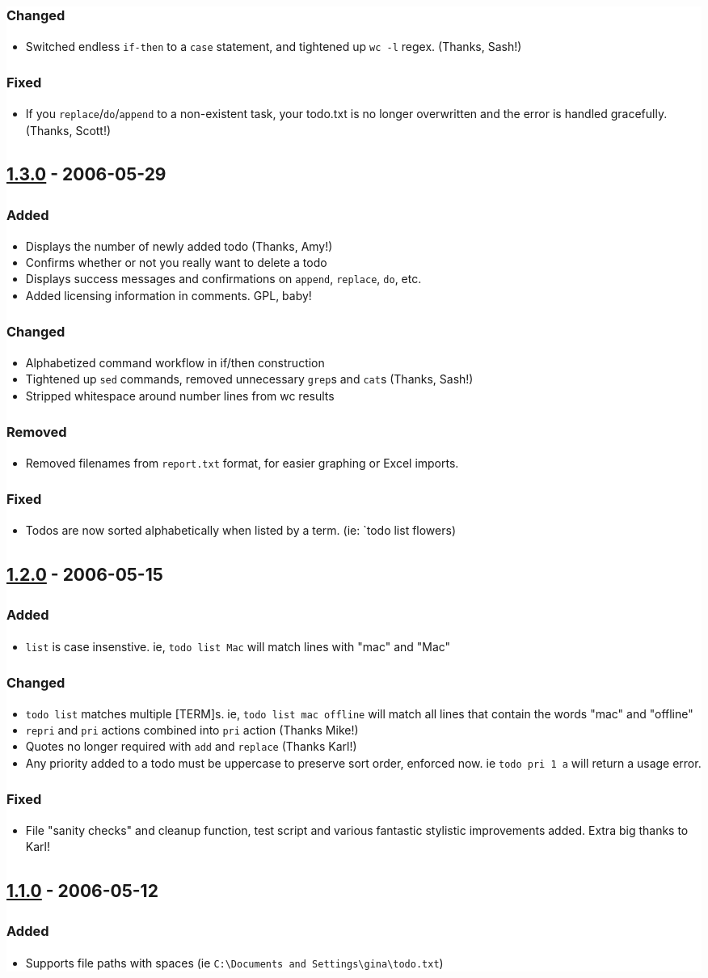 ### Changed
- Switched endless `if-then` to a `case` statement, and tightened up `wc -l` regex. (Thanks, Sash!)

### Fixed
- If you `replace`/`do`/`append` to a non-existent task, your todo.txt is no longer overwritten and the error is handled gracefully. (Thanks, Scott!)


## [1.3.0] - 2006-05-29
### Added
- Displays the number of newly added todo (Thanks, Amy!)
- Confirms whether or not you really want to delete a todo
- Displays success messages and confirmations on `append`, `replace`, `do`, etc.
- Added licensing information in comments. GPL, baby!

### Changed
- Alphabetized command workflow in if/then construction
- Tightened up `sed` commands, removed unnecessary `grep`s and `cat`s (Thanks, Sash!)
- Stripped whitespace around number lines from wc results

### Removed
- Removed filenames from `report.txt` format, for easier graphing or Excel imports.

### Fixed
- Todos are now sorted alphabetically when listed by a term. (ie: `todo list flowers)


## [1.2.0] - 2006-05-15
### Added
- `list` is case insenstive. ie, `todo list Mac` will match lines with "mac" and "Mac"

### Changed
- `todo list` matches multiple [TERM]s. ie, `todo list mac offline` will match all lines that contain the words "mac" and "offline"
- `repri` and `pri` actions combined into `pri` action (Thanks Mike!)
- Quotes no longer required with `add` and `replace` (Thanks Karl!)
- Any priority added to a todo must be uppercase to preserve sort order, enforced now. ie `todo pri 1 a` will return a usage error.

### Fixed
- File "sanity checks" and cleanup function, test script and various fantastic stylistic improvements added. Extra big thanks to Karl!


## [1.1.0] - 2006-05-12
### Added
- Supports file paths with spaces (ie `C:\Documents and Settings\gina\todo.txt`)


[Unreleased]: https://github.com/todotxt/todo.txt-cli/compare/v2.11.0...HEAD
[2.11.0]: https://github.com/todotxt/todo.txt-cli/compare/v2.10.0...v2.11.0
[2.10.0]: https://github.com/todotxt/todo.txt-cli/compare/v2.9.0...v2.10.0
[2.9.0]: https://github.com/todotxt/todo.txt-cli/compare/v2.8.0...v2.9.0
[2.8.0]: https://github.com/todotxt/todo.txt-cli/compare/v2.7.0...v2.8.0
[2.7.0]: https://github.com/todotxt/todo.txt-cli/compare/v2.6.0...v2.7.0
[2.6.0]: https://github.com/todotxt/todo.txt-cli/compare/v2.5.0...v2.6.0
[2.5.0]: https://github.com/todotxt/todo.txt-cli/compare/v2.4.0...v2.5.0
[2.4.0]: https://github.com/todotxt/todo.txt-cli/compare/v2.3.0...v2.4.0
[2.3.0]: https://github.com/todotxt/todo.txt-cli/compare/v2.2.0...v2.3.0
[2.2.0]: https://github.com/todotxt/todo.txt-cli/compare/v2.1.0...v2.2.0
[2.1.0]: https://github.com/todotxt/todo.txt-cli/compare/v2.0.1...v2.1.0
[2.0.1]: https://github.com/todotxt/todo.txt-cli/compare/v2.0.0...v2.0.1
[2.0.0]: https://github.com/todotxt/todo.txt-cli/compare/v1.7.3...v2.0.0
[1.7.3]: https://github.com/todotxt/todo.txt-cli/compare/v1.7.2...v1.7.3
[1.7.2]: https://github.com/todotxt/todo.txt-cli/compare/v1.7.1...v1.7.2
[1.7.1]: https://github.com/todotxt/todo.txt-cli/compare/v1.7.0...v1.7.1
[1.7.0]: https://github.com/todotxt/todo.txt-cli/compare/v1.6.3...v1.7.0
[1.6.3]: https://github.com/todotxt/todo.txt-cli/compare/v1.6.2...v1.6.3
[1.6.2]: https://github.com/todotxt/todo.txt-cli/compare/v1.6.1...v1.6.2
[1.6.1]: https://github.com/todotxt/todo.txt-cli/compare/v1.6.0...v1.6.1
[1.6.0]: https://github.com/todotxt/todo.txt-cli/compare/v1.5.2...v1.6.0
[1.5.2]: https://github.com/todotxt/todo.txt-cli/compare/v1.5.1...v1.5.2
[1.5.1]: https://github.com/todotxt/todo.txt-cli/compare/v1.5.0...v1.5.1
[1.5.0]: https://github.com/todotxt/todo.txt-cli/compare/v1.4.0...v1.5.0
[1.4.0]: https://github.com/todotxt/todo.txt-cli/compare/v1.3.0...v1.4.0
[1.3.0]: https://github.com/todotxt/todo.txt-cli/compare/v1.2.0...v1.3.0
[1.2.0]: https://github.com/todotxt/todo.txt-cli/compare/v1.1.0...v1.2.0
[1.1.0]: https://github.com/todotxt/todo.txt-cli/compare/v1.0.0...v1.1.0
[#230]: https://github.com/todotxt/todo.txt-cli/pull/230
[#228]: https://github.com/todotxt/todo.txt-cli/pull/228
[#219]: https://github.com/todotxt/todo.txt-cli/pull/219
[#218]: https://github.com/todotxt/todo.txt-cli/pull/218
[#217]: https://github.com/todotxt/todo.txt-cli/pull/217
[#156]: https://github.com/todotxt/todo.txt-cli/pull/156
[#8]: https://github.com/todotxt/todo.txt-cli/pull/8